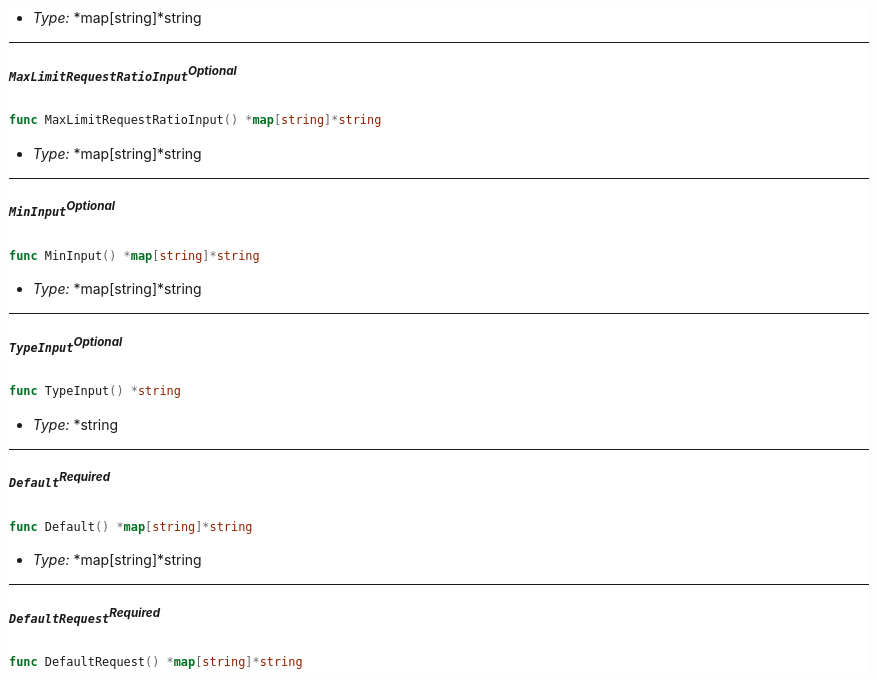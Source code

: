 - *Type:* *map[string]*string

---

##### `MaxLimitRequestRatioInput`<sup>Optional</sup> <a name="MaxLimitRequestRatioInput" id="@cdktf/provider-kubernetes.limitRangeV1.LimitRangeV1SpecLimitOutputReference.property.maxLimitRequestRatioInput"></a>

```go
func MaxLimitRequestRatioInput() *map[string]*string
```

- *Type:* *map[string]*string

---

##### `MinInput`<sup>Optional</sup> <a name="MinInput" id="@cdktf/provider-kubernetes.limitRangeV1.LimitRangeV1SpecLimitOutputReference.property.minInput"></a>

```go
func MinInput() *map[string]*string
```

- *Type:* *map[string]*string

---

##### `TypeInput`<sup>Optional</sup> <a name="TypeInput" id="@cdktf/provider-kubernetes.limitRangeV1.LimitRangeV1SpecLimitOutputReference.property.typeInput"></a>

```go
func TypeInput() *string
```

- *Type:* *string

---

##### `Default`<sup>Required</sup> <a name="Default" id="@cdktf/provider-kubernetes.limitRangeV1.LimitRangeV1SpecLimitOutputReference.property.default"></a>

```go
func Default() *map[string]*string
```

- *Type:* *map[string]*string

---

##### `DefaultRequest`<sup>Required</sup> <a name="DefaultRequest" id="@cdktf/provider-kubernetes.limitRangeV1.LimitRangeV1SpecLimitOutputReference.property.defaultRequest"></a>

```go
func DefaultRequest() *map[string]*string
```
